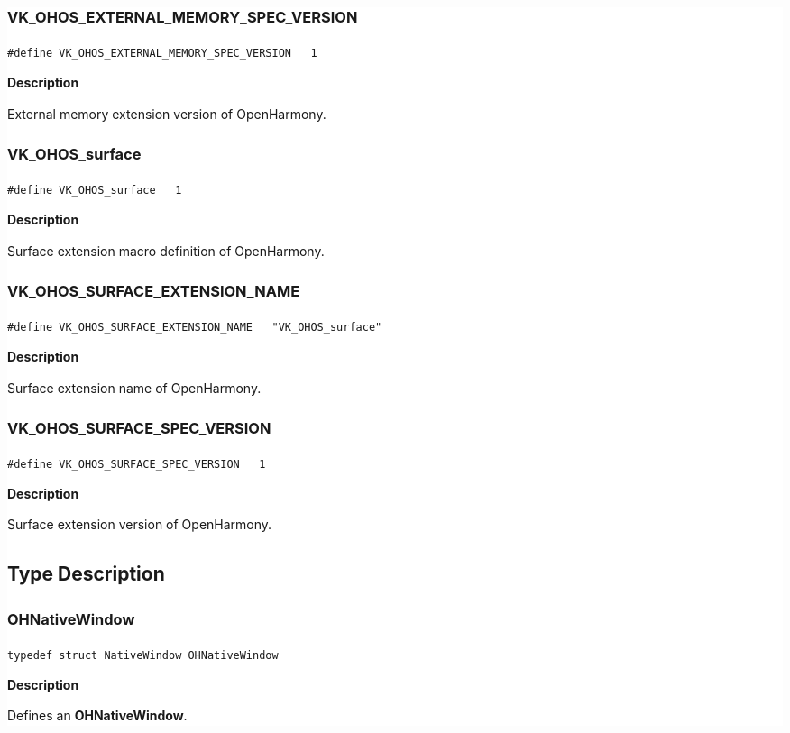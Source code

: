 
### VK_OHOS_EXTERNAL_MEMORY_SPEC_VERSION


```
#define VK_OHOS_EXTERNAL_MEMORY_SPEC_VERSION   1
```

**Description**

External memory extension version of OpenHarmony.


### VK_OHOS_surface


```
#define VK_OHOS_surface   1
```

**Description**

Surface extension macro definition of OpenHarmony.


### VK_OHOS_SURFACE_EXTENSION_NAME


```
#define VK_OHOS_SURFACE_EXTENSION_NAME   "VK_OHOS_surface"
```

**Description**

Surface extension name of OpenHarmony.


### VK_OHOS_SURFACE_SPEC_VERSION


```
#define VK_OHOS_SURFACE_SPEC_VERSION   1
```

**Description**

Surface extension version of OpenHarmony.


## Type Description


### OHNativeWindow


```
typedef struct NativeWindow OHNativeWindow
```

**Description**

Defines an **OHNativeWindow**.

